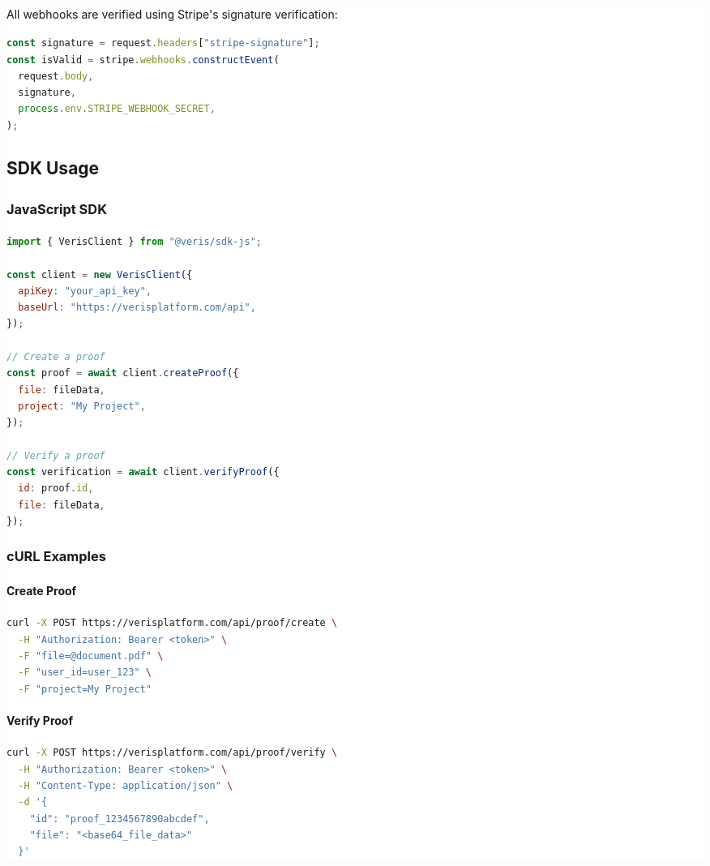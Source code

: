 All webhooks are verified using Stripe's signature verification:

```javascript
const signature = request.headers["stripe-signature"];
const isValid = stripe.webhooks.constructEvent(
  request.body,
  signature,
  process.env.STRIPE_WEBHOOK_SECRET,
);
```

## SDK Usage

### JavaScript SDK

```javascript
import { VerisClient } from "@veris/sdk-js";

const client = new VerisClient({
  apiKey: "your_api_key",
  baseUrl: "https://verisplatform.com/api",
});

// Create a proof
const proof = await client.createProof({
  file: fileData,
  project: "My Project",
});

// Verify a proof
const verification = await client.verifyProof({
  id: proof.id,
  file: fileData,
});
```

### cURL Examples

#### Create Proof

```bash
curl -X POST https://verisplatform.com/api/proof/create \
  -H "Authorization: Bearer <token>" \
  -F "file=@document.pdf" \
  -F "user_id=user_123" \
  -F "project=My Project"
```

#### Verify Proof

```bash
curl -X POST https://verisplatform.com/api/proof/verify \
  -H "Authorization: Bearer <token>" \
  -H "Content-Type: application/json" \
  -d '{
    "id": "proof_1234567890abcdef",
    "file": "<base64_file_data>"
  }'
```
